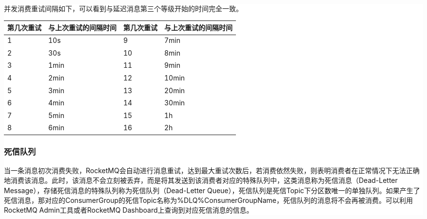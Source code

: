 并发消费重试间隔如下，可以看到与延迟消息第三个等级开始的时间完全一致。

| 第几次重试 | 与上次重试的间隔时间 | 第几次重试 | 与上次重试的间隔时间 |
|-------|------------|-------|------------|
| 1     | 10s        | 9     | 7min       |
| 2     | 30s        | 10    | 8min       |
| 3     | 1min       | 11    | 9min       |
| 4     | 2min       | 12    | 10min      |
| 5     | 3min       | 13    | 20min      |
| 6     | 4min       | 14    | 30min      |
| 7     | 5min       | 15    | 1h         |
| 8     | 6min       | 16    | 2h         |

###  死信队列

当一条消息初次消费失败，RocketMQ会自动进行消息重试，达到最大重试次数后，若消费依然失败，则表明消费者在正常情况下无法正确地消费该消息。此时，该消息不会立刻被丢弃，而是将其发送到该消费者对应的特殊队列中，这类消息称为死信消息（Dead-Letter Message），存储死信消息的特殊队列称为死信队列（Dead-Letter Queue），死信队列是死信Topic下分区数唯一的单独队列。如果产生了死信消息，那对应的ConsumerGroup的死信Topic名称为%DLQ%ConsumerGroupName，死信队列的消息将不会再被消费。可以利用RocketMQ Admin工具或者RocketMQ Dashboard上查询到对应死信消息的信息。
